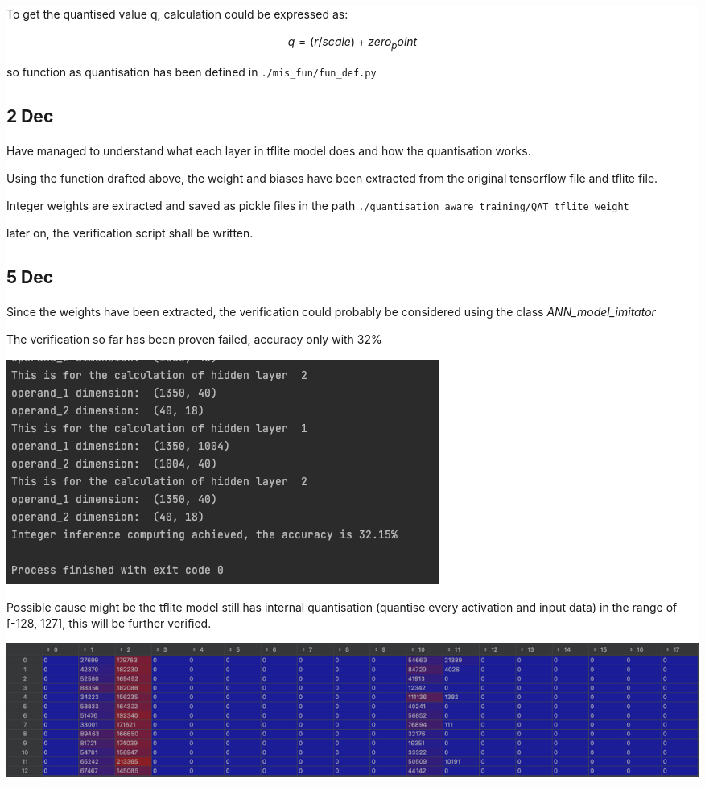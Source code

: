 To get the quantised value q, calculation could be expressed as:

```math
q = (r/scale)+zero_point
```

so function as quantisation has been defined in `./mis_fun/fun_def.py`

## 2 Dec

Have managed to understand what each layer in tflite model does and how the quantisation works.

Using the function drafted above, the weight and biases have been extracted from the original tensorflow file and tflite file.

Integer weights are extracted and saved as pickle files in the path `./quantisation_aware_training/QAT_tflite_weight`

later on, the verification script shall be written.


## 5 Dec

Since the weights have been extracted, the verification could probably be considered using the class *ANN_model_imitator*

The verification so far has been proven failed, accuracy only with 32%

![Accuracy very low on the integer calculation](img/accuracy_low-on_30_percent.png)

Possible cause might be the tflite model still has internal quantisation (quantise every activation and input data) in the range of [-128, 127], this will be further verified.

![Detailed inferencing count](img/inferencing_count.png)
